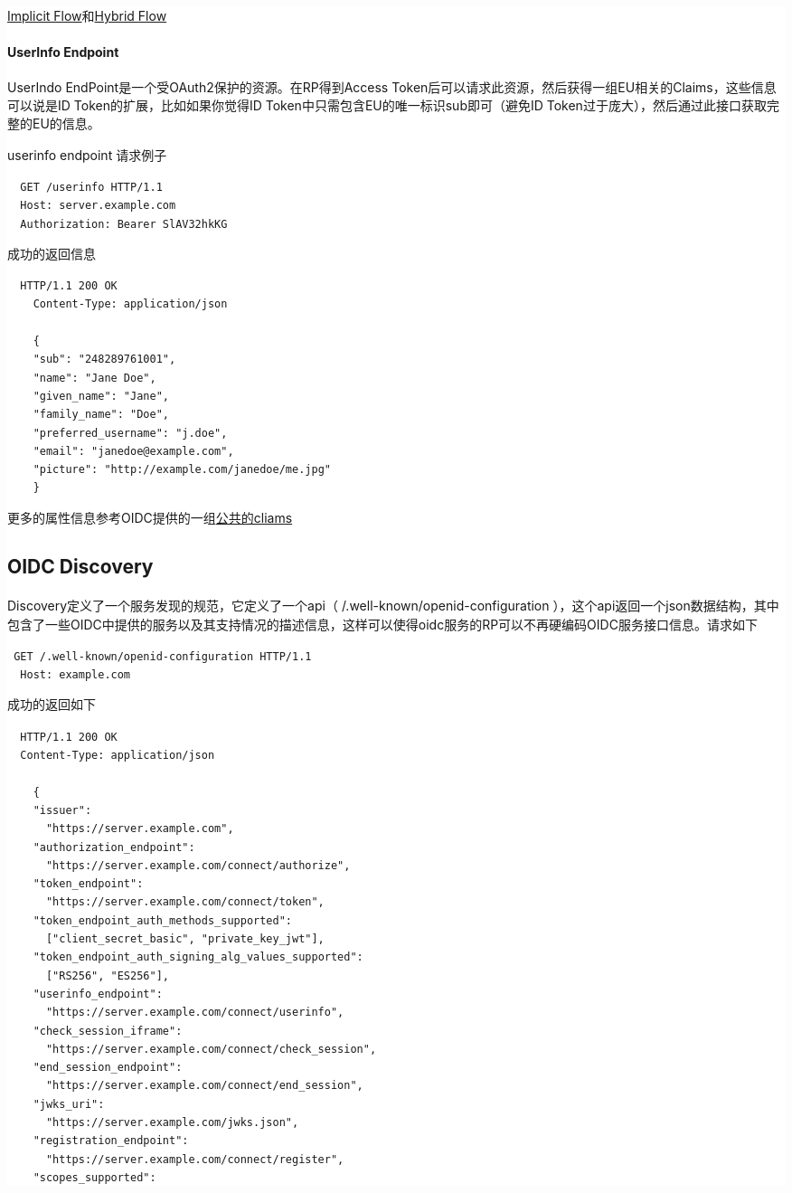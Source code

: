 [Implicit Flow](https://openid.net/specs/openid-connect-core-1_0.html#ImplicitFlowAuth)和[Hybrid Flow](https://openid.net/specs/openid-connect-core-1_0.html#HybridFlowAuth)

#### UserInfo Endpoint

UserIndo EndPoint是一个受OAuth2保护的资源。在RP得到Access Token后可以请求此资源，然后获得一组EU相关的Claims，这些信息可以说是ID Token的扩展，比如如果你觉得ID Token中只需包含EU的唯一标识sub即可（避免ID Token过于庞大），然后通过此接口获取完整的EU的信息。

userinfo endpoint 请求例子

```
  GET /userinfo HTTP/1.1
  Host: server.example.com
  Authorization: Bearer SlAV32hkKG
```

成功的返回信息
 
      HTTP/1.1 200 OK
        Content-Type: application/json

        {
        "sub": "248289761001",
        "name": "Jane Doe",
        "given_name": "Jane",
        "family_name": "Doe",
        "preferred_username": "j.doe",
        "email": "janedoe@example.com",
        "picture": "http://example.com/janedoe/me.jpg"
        }

更多的属性信息参考OIDC提供的一组[公共的cliams](https://openid.net/specs/openid-connect-core-1_0.html#StandardClaims)


## OIDC Discovery

Discovery定义了一个服务发现的规范，它定义了一个api（ /.well-known/openid-configuration ），这个api返回一个json数据结构，其中包含了一些OIDC中提供的服务以及其支持情况的描述信息，这样可以使得oidc服务的RP可以不再硬编码OIDC服务接口信息。请求如下
```
 GET /.well-known/openid-configuration HTTP/1.1
  Host: example.com
```
成功的返回如下

      HTTP/1.1 200 OK
      Content-Type: application/json

        {
        "issuer":
          "https://server.example.com",
        "authorization_endpoint":
          "https://server.example.com/connect/authorize",
        "token_endpoint":
          "https://server.example.com/connect/token",
        "token_endpoint_auth_methods_supported":
          ["client_secret_basic", "private_key_jwt"],
        "token_endpoint_auth_signing_alg_values_supported":
          ["RS256", "ES256"],
        "userinfo_endpoint":
          "https://server.example.com/connect/userinfo",
        "check_session_iframe":
          "https://server.example.com/connect/check_session",
        "end_session_endpoint":
          "https://server.example.com/connect/end_session",
        "jwks_uri":
          "https://server.example.com/jwks.json",
        "registration_endpoint":
          "https://server.example.com/connect/register",
        "scopes_supported":